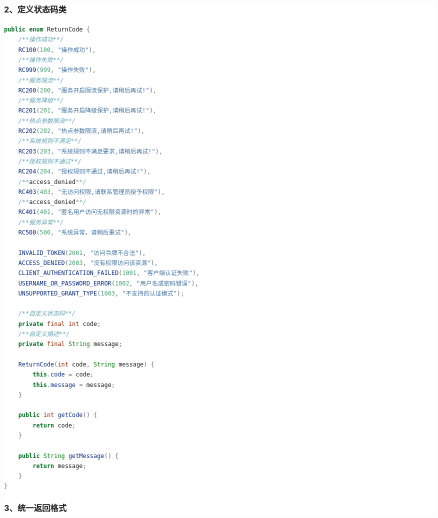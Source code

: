 ### 2、定义状态码类

```java
public enum ReturnCode {
    /**操作成功**/
    RC100(100, "操作成功"),
    /**操作失败**/
    RC999(999, "操作失败"),
    /**服务限流**/
    RC200(200, "服务开启限流保护,请稍后再试!"),
    /**服务降级**/
    RC201(201, "服务开启降级保护,请稍后再试!"),
    /**热点参数限流**/
    RC202(202, "热点参数限流,请稍后再试!"),
    /**系统规则不满足**/
    RC203(203, "系统规则不满足要求,请稍后再试!"),
    /**授权规则不通过**/
    RC204(204, "授权规则不通过,请稍后再试!"),
    /**access_denied**/
    RC403(403, "无访问权限,请联系管理员授予权限"),
    /**access_denied**/
    RC401(401, "匿名用户访问无权限资源时的异常"),
    /**服务异常**/
    RC500(500, "系统异常，请稍后重试"),

    INVALID_TOKEN(2001, "访问令牌不合法"),
    ACCESS_DENIED(2003, "没有权限访问该资源"),
    CLIENT_AUTHENTICATION_FAILED(1001, "客户端认证失败"),
    USERNAME_OR_PASSWORD_ERROR(1002, "用户名或密码错误"),
    UNSUPPORTED_GRANT_TYPE(1003, "不支持的认证模式");

    /**自定义状态码**/
    private final int code;
    /**自定义描述**/
    private final String message;

    ReturnCode(int code, String message) {
        this.code = code;
        this.message = message;
    }

    public int getCode() {
        return code;
    }

    public String getMessage() {
        return message;
    }
}
```

### 3、统一返回格式
